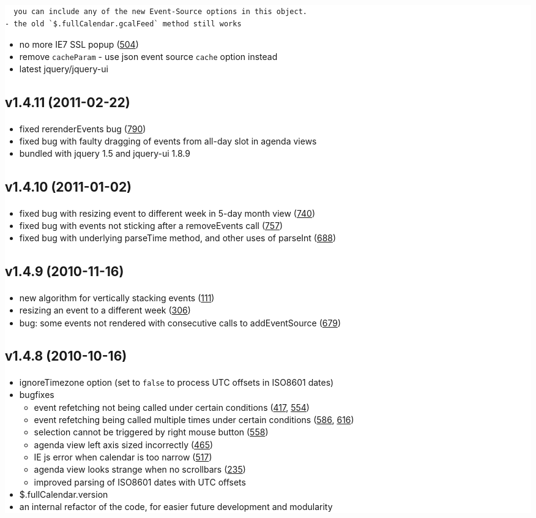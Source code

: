       you can include any of the new Event-Source options in this object.
    - the old `$.fullCalendar.gcalFeed` method still works
- no more IE7 SSL popup ([504])
- remove `cacheParam` - use json event source `cache` option instead
- latest jquery/jquery-ui

[327]: https://code.google.com/p/fullcalendar/issues/detail?id=327

[395]: https://code.google.com/p/fullcalendar/issues/detail?id=395

[299]: https://code.google.com/p/fullcalendar/issues/detail?id=299

[117]: https://code.google.com/p/fullcalendar/issues/detail?id=117

[386]: https://code.google.com/p/fullcalendar/issues/detail?id=386

[754]: https://code.google.com/p/fullcalendar/issues/detail?id=754

[355]: https://code.google.com/p/fullcalendar/issues/detail?id=355

[504]: https://code.google.com/p/fullcalendar/issues/detail?id=504


v1.4.11 (2011-02-22)
--------------------

- fixed rerenderEvents bug ([790])
- fixed bug with faulty dragging of events from all-day slot in agenda views
- bundled with jquery 1.5 and jquery-ui 1.8.9

[790]: https://code.google.com/p/fullcalendar/issues/detail?id=790


v1.4.10 (2011-01-02)
--------------------

- fixed bug with resizing event to different week in 5-day month view ([740])
- fixed bug with events not sticking after a removeEvents call ([757])
- fixed bug with underlying parseTime method, and other uses of parseInt ([688])

[740]: https://code.google.com/p/fullcalendar/issues/detail?id=740

[757]: https://code.google.com/p/fullcalendar/issues/detail?id=757

[688]: https://code.google.com/p/fullcalendar/issues/detail?id=688


v1.4.9 (2010-11-16)
-------------------

- new algorithm for vertically stacking events ([111])
- resizing an event to a different week ([306])
- bug: some events not rendered with consecutive calls to addEventSource ([679])

[111]: https://code.google.com/p/fullcalendar/issues/detail?id=111

[306]: https://code.google.com/p/fullcalendar/issues/detail?id=306

[679]: https://code.google.com/p/fullcalendar/issues/detail?id=679


v1.4.8 (2010-10-16)
-------------------

- ignoreTimezone option (set to `false` to process UTC offsets in ISO8601 dates)
- bugfixes
    - event refetching not being called under certain conditions ([417], [554])
    - event refetching being called multiple times under certain conditions ([586], [616])
    - selection cannot be triggered by right mouse button ([558])
    - agenda view left axis sized incorrectly ([465])
    - IE js error when calendar is too narrow ([517])
    - agenda view looks strange when no scrollbars ([235])
    - improved parsing of ISO8601 dates with UTC offsets
- $.fullCalendar.version
- an internal refactor of the code, for easier future development and modularity

[417]: https://code.google.com/p/fullcalendar/issues/detail?id=417

[554]: https://code.google.com/p/fullcalendar/issues/detail?id=554

[586]: https://code.google.com/p/fullcalendar/issues/detail?id=586


[225]: https://code.google.com/p/fullcalendar/issues/detail?id=225
[364]: https://code.google.com/p/fullcalendar/issues/detail?id=364
[946]: https://code.google.com/p/fullcalendar/issues/detail?id=946
[1904]: https://code.google.com/p/fullcalendar/issues/detail?id=1904
[1910]: https://code.google.com/p/fullcalendar/issues/detail?id=1910
[PR220]: https://github.com/arshaw/fullcalendar/pull/220
[2447]: https://code.google.com/p/fullcalendar/issues/detail?id=2447
[PR179]: https://github.com/arshaw/fullcalendar/pull/179
[2385]: https://code.google.com/p/fullcalendar/issues/detail?id=2385
[2443]: https://code.google.com/p/fullcalendar/issues/detail?id=2443
[2432]: https://code.google.com/p/fullcalendar/issues/detail?id=2432
[2433]: https://code.google.com/p/fullcalendar/issues/detail?id=2433
[1698]: https://code.google.com/p/fullcalendar/issues/detail?id=1698
[1661]: https://code.google.com/p/fullcalendar/issues/detail?id=1661
[2428]: https://code.google.com/p/fullcalendar/issues/detail?id=2428
[2330]: https://code.google.com/p/fullcalendar/issues/detail?id=2330
[2407]: https://code.google.com/p/fullcalendar/issues/detail?id=2407
[2417]: https://code.google.com/p/fullcalendar/issues/detail?id=2417
[2427]: https://code.google.com/p/fullcalendar/issues/detail?id=2427
[2408]: https://code.google.com/p/fullcalendar/issues/detail?id=2408
[2407]: https://code.google.com/p/fullcalendar/issues/detail?id=2407
[2406]: https://code.google.com/p/fullcalendar/issues/detail?id=2406
[2395]: https://code.google.com/p/fullcalendar/issues/detail?id=2395
[2157]: https://code.google.com/p/fullcalendar/issues/detail?id=2157
[692]: https://code.google.com/p/fullcalendar/issues/detail?id=692
[2283]: https://code.google.com/p/fullcalendar/issues/detail?id=2283
[1055]: https://code.google.com/p/fullcalendar/issues/detail?id=1055
[2194]: https://code.google.com/p/fullcalendar/issues/detail?id=2194
[2368]: https://code.google.com/p/fullcalendar/issues/detail?id=2368
[2350]: https://code.google.com/p/fullcalendar/issues/detail?id=2350
[2237]: https://code.google.com/p/fullcalendar/issues/detail?id=2237
[2296]: https://code.google.com/p/fullcalendar/issues/detail?id=2296
[2365]: https://code.google.com/p/fullcalendar/issues/detail?id=2365
[2122]: https://code.google.com/p/fullcalendar/issues/detail?id=2122
[2370]: https://code.google.com/p/fullcalendar/issues/detail?id=2370
[1526]: https://code.google.com/p/fullcalendar/issues/detail?id=1526
[144]: https://code.google.com/p/fullcalendar/issues/detail?id=144
[396]: https://code.google.com/p/fullcalendar/issues/detail?id=396
[1286]: https://code.google.com/p/fullcalendar/issues/detail?id=1286
[2004]: https://code.google.com/p/fullcalendar/issues/detail?id=2004
[2253]: https://code.google.com/p/fullcalendar/issues/detail?id=2253
[2259]: https://code.google.com/p/fullcalendar/issues/detail?id=2259
[2312]: https://code.google.com/p/fullcalendar/issues/detail?id=2312
[2203]: https://code.google.com/p/fullcalendar/issues/detail?id=2203
[829]: https://code.google.com/p/fullcalendar/issues/detail?id=829
[2263]: https://code.google.com/p/fullcalendar/issues/detail?id=2263
[35]: https://code.google.com/p/fullcalendar/issues/detail?id=35
[204]: https://code.google.com/p/fullcalendar/issues/detail?id=204
[243]: https://code.google.com/p/fullcalendar/issues/detail?id=243
[259]: https://code.google.com/p/fullcalendar/issues/detail?id=259
[304]: https://code.google.com/p/fullcalendar/issues/detail?id=304
[510]: https://code.google.com/p/fullcalendar/issues/detail?id=510
[511]: https://code.google.com/p/fullcalendar/issues/detail?id=511
[521]: https://code.google.com/p/fullcalendar/issues/detail?id=521
[629]: https://code.google.com/p/fullcalendar/issues/detail?id=629
[637]: https://code.google.com/p/fullcalendar/issues/detail?id=637
[714]: https://code.google.com/p/fullcalendar/issues/detail?id=714
[728]: https://code.google.com/p/fullcalendar/issues/detail?id=728
[736]: https://code.google.com/p/fullcalendar/issues/detail?id=736
[778]: https://code.google.com/p/fullcalendar/issues/detail?id=778
[809]: https://code.google.com/p/fullcalendar/issues/detail?id=809
[936]: https://code.google.com/p/fullcalendar/issues/detail?id=936
[1025]: https://code.google.com/p/fullcalendar/issues/detail?id=1025
[1101]: https://code.google.com/p/fullcalendar/issues/detail?id=1101
[1203]: https://code.google.com/p/fullcalendar/issues/detail?id=1203
[1297]: https://code.google.com/p/fullcalendar/issues/detail?id=1297
[1326]: https://code.google.com/p/fullcalendar/issues/detail?id=1326
[1700]: https://code.google.com/p/fullcalendar/issues/detail?id=1700
[1992]: https://code.google.com/p/fullcalendar/issues/detail?id=1992
[1996]: https://code.google.com/p/fullcalendar/issues/detail?id=1996
[2017]: https://code.google.com/p/fullcalendar/issues/detail?id=2017
[2078]: https://code.google.com/p/fullcalendar/issues/detail?id=2078
[2132]: https://code.google.com/p/fullcalendar/issues/detail?id=2132
[2151]: https://code.google.com/p/fullcalendar/issues/detail?id=2151
[2169]: https://code.google.com/p/fullcalendar/issues/detail?id=2169
[2172]: https://code.google.com/p/fullcalendar/issues/detail?id=2172
[2186]: https://code.google.com/p/fullcalendar/issues/detail?id=2186
[2196]: https://code.google.com/p/fullcalendar/issues/detail?id=2196
[2221]: https://code.google.com/p/fullcalendar/issues/detail?id=2221
[PR 117]: https://github.com/arshaw/fullcalendar/pull/177
[2191]: https://code.google.com/p/fullcalendar/issues/detail?id=2191
[2187]: https://code.google.com/p/fullcalendar/issues/detail?id=2187
[2082]: https://code.google.com/p/fullcalendar/issues/detail?id=2082
[1116]: https://code.google.com/p/fullcalendar/issues/detail?id=1116
[1177]: https://code.google.com/p/fullcalendar/issues/detail?id=1177
[2090]: https://code.google.com/p/fullcalendar/issues/detail?id=2090
[954]: https://code.google.com/p/fullcalendar/issues/detail?id=954
[2033]: https://code.google.com/p/fullcalendar/issues/detail?id=2033
[2095]: https://code.google.com/p/fullcalendar/issues/detail?id=2095
[2137]: https://code.google.com/p/fullcalendar/issues/detail?id=2137
[2156]: https://code.google.com/p/fullcalendar/issues/detail?id=2156
[2180]: https://code.google.com/p/fullcalendar/issues/detail?id=2180
[PR 172]: https://github.com/arshaw/fullcalendar/pull/172
[MomentJS]: http://momentjs.com/
[Upgrading-to-v2]: http://arshaw.com/fullcalendar/wiki/Upgrading-to-v2/
[Date-Milestone]: https://code.google.com/p/fullcalendar/issues/list?can=1&q=milestone%3Ddate
[Karma]: http://karma-runner.github.io/
[Jasmine]: http://jasmine.github.io/
[Bower]: http://bower.io/
[1115]: https://code.google.com/p/fullcalendar/issues/detail?id=1115
[218]: https://code.google.com/p/fullcalendar/issues/detail?id=218
[1035]: https://code.google.com/p/fullcalendar/issues/detail?id=1035
[1018]: https://code.google.com/p/fullcalendar/issues/detail?id=1018
[1951]: https://code.google.com/p/fullcalendar/issues/detail?id=1951
[1356]: https://code.google.com/p/fullcalendar/issues/detail?id=1356
[1762]: https://code.google.com/p/fullcalendar/issues/detail?id=1762
[PR 125]: https://github.com/arshaw/fullcalendar/pull/125
[PR 15]: https://github.com/arshaw/fullcalendar/pull/15
[PR 111]: https://github.com/arshaw/fullcalendar/pull/111
[PR 54]: https://github.com/arshaw/fullcalendar/pull/54
[PR 49]: https://github.com/arshaw/fullcalendar/pull/49
[PR 59]: https://github.com/arshaw/fullcalendar/pull/59
[PR 55]: https://github.com/arshaw/fullcalendar/pull/55
[PR 58]: https://github.com/arshaw/fullcalendar/pull/58
[PR 88]: https://github.com/arshaw/fullcalendar/pull/88
[PR 84]: https://github.com/arshaw/fullcalendar/pull/84
[PR 56]: https://github.com/arshaw/fullcalendar/pull/56
[686]: https://code.google.com/p/fullcalendar/issues/detail?id=686
[762]: https://code.google.com/p/fullcalendar/issues/detail?id=762
[1783]: https://code.google.com/p/fullcalendar/issues/detail?id=1783
[1772]: https://code.google.com/p/fullcalendar/issues/detail?id=1772
[191]: https://code.google.com/p/fullcalendar/issues/detail?id=191
[295]: https://code.google.com/p/fullcalendar/issues/detail?id=295
[495]: https://code.google.com/p/fullcalendar/issues/detail?id=495
[753]: https://code.google.com/p/fullcalendar/issues/detail?id=753
[1168]: https://code.google.com/p/fullcalendar/issues/detail?id=1168
[750]: https://code.google.com/p/fullcalendar/issues/detail?id=750
[814]: https://code.google.com/p/fullcalendar/issues/detail?id=814
[826]: https://code.google.com/p/fullcalendar/issues/detail?id=826
[795]: https://code.google.com/p/fullcalendar/issues/detail?id=795
[883]: https://code.google.com/p/fullcalendar/issues/detail?id=883
[616]: https://code.google.com/p/fullcalendar/issues/detail?id=616
[558]: https://code.google.com/p/fullcalendar/issues/detail?id=558
[465]: https://code.google.com/p/fullcalendar/issues/detail?id=465
[517]: https://code.google.com/p/fullcalendar/issues/detail?id=517
[235]: https://code.google.com/p/fullcalendar/issues/detail?id=235
[406]: https://code.google.com/p/fullcalendar/issues/detail?id=406
[477]: https://code.google.com/p/fullcalendar/issues/detail?id=477
[429]: https://code.google.com/p/fullcalendar/issues/detail?id=429
[412]: https://code.google.com/p/fullcalendar/issues/detail?id=412
[320]: https://code.google.com/p/fullcalendar/issues/detail?id=320
[340]: https://code.google.com/p/fullcalendar/issues/detail?id=340
[333]: https://code.google.com/p/fullcalendar/issues/detail?id=333
[341]: https://code.google.com/p/fullcalendar/issues/detail?id=341